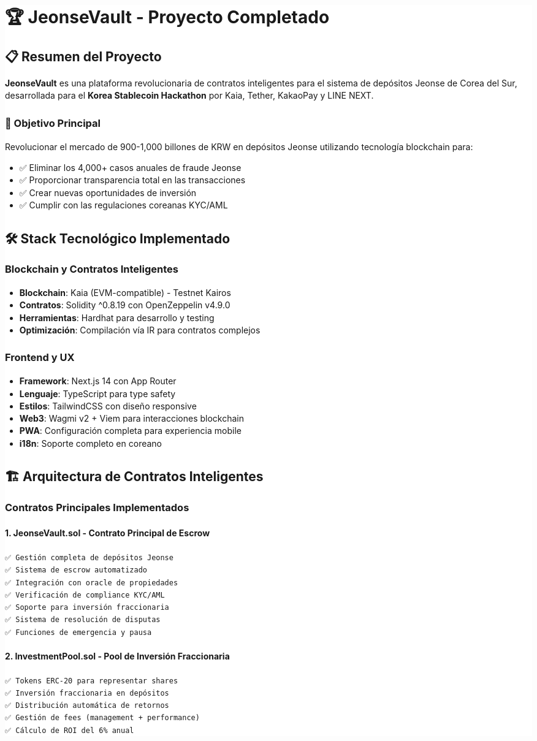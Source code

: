 # 🏆 JeonseVault - Proyecto Completado

## 📋 Resumen del Proyecto

**JeonseVault** es una plataforma revolucionaria de contratos inteligentes para el sistema de depósitos Jeonse de Corea del Sur, desarrollada para el **Korea Stablecoin Hackathon** por Kaia, Tether, KakaoPay y LINE NEXT.

### 🎯 Objetivo Principal
Revolucionar el mercado de 900-1,000 billones de KRW en depósitos Jeonse utilizando tecnología blockchain para:
- ✅ Eliminar los 4,000+ casos anuales de fraude Jeonse
- ✅ Proporcionar transparencia total en las transacciones
- ✅ Crear nuevas oportunidades de inversión
- ✅ Cumplir con las regulaciones coreanas KYC/AML

## 🛠️ Stack Tecnológico Implementado

### Blockchain y Contratos Inteligentes
- **Blockchain**: Kaia (EVM-compatible) - Testnet Kairos
- **Contratos**: Solidity ^0.8.19 con OpenZeppelin v4.9.0
- **Herramientas**: Hardhat para desarrollo y testing
- **Optimización**: Compilación vía IR para contratos complejos

### Frontend y UX
- **Framework**: Next.js 14 con App Router
- **Lenguaje**: TypeScript para type safety
- **Estilos**: TailwindCSS con diseño responsive
- **Web3**: Wagmi v2 + Viem para interacciones blockchain
- **PWA**: Configuración completa para experiencia mobile
- **i18n**: Soporte completo en coreano

## 🏗️ Arquitectura de Contratos Inteligentes

### Contratos Principales Implementados

#### 1. **JeonseVault.sol** - Contrato Principal de Escrow
```solidity
✅ Gestión completa de depósitos Jeonse
✅ Sistema de escrow automatizado
✅ Integración con oracle de propiedades
✅ Verificación de compliance KYC/AML
✅ Soporte para inversión fraccionaria
✅ Sistema de resolución de disputas
✅ Funciones de emergencia y pausa
```

#### 2. **InvestmentPool.sol** - Pool de Inversión Fraccionaria
```solidity
✅ Tokens ERC-20 para representar shares
✅ Inversión fraccionaria en depósitos
✅ Distribución automática de retornos
✅ Gestión de fees (management + performance)
✅ Cálculo de ROI del 6% anual
```
